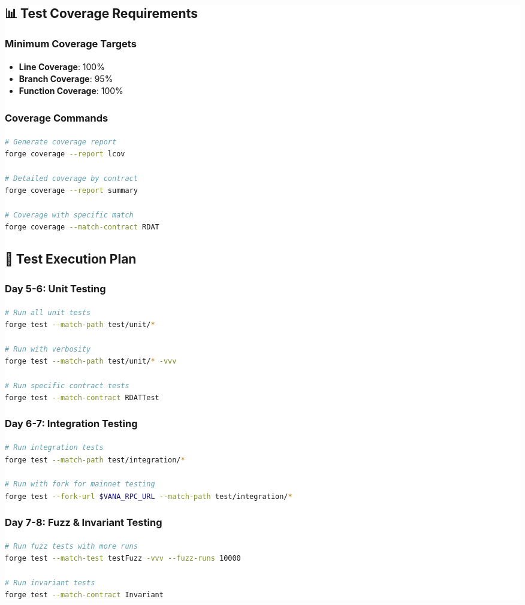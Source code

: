 ## 📊 Test Coverage Requirements

### Minimum Coverage Targets
- **Line Coverage**: 100%
- **Branch Coverage**: 95%
- **Function Coverage**: 100%

### Coverage Commands
```bash
# Generate coverage report
forge coverage --report lcov

# Detailed coverage by contract
forge coverage --report summary

# Coverage with specific match
forge coverage --match-contract RDAT
```

## 🏃 Test Execution Plan

### Day 5-6: Unit Testing
```bash
# Run all unit tests
forge test --match-path test/unit/*

# Run with verbosity
forge test --match-path test/unit/* -vvv

# Run specific contract tests
forge test --match-contract RDATTest
```

### Day 6-7: Integration Testing
```bash
# Run integration tests
forge test --match-path test/integration/*

# Run with fork for mainnet testing
forge test --fork-url $VANA_RPC_URL --match-path test/integration/*
```

### Day 7-8: Fuzz & Invariant Testing
```bash
# Run fuzz tests with more runs
forge test --match-test testFuzz -vvv --fuzz-runs 10000

# Run invariant tests
forge test --match-contract Invariant
```

